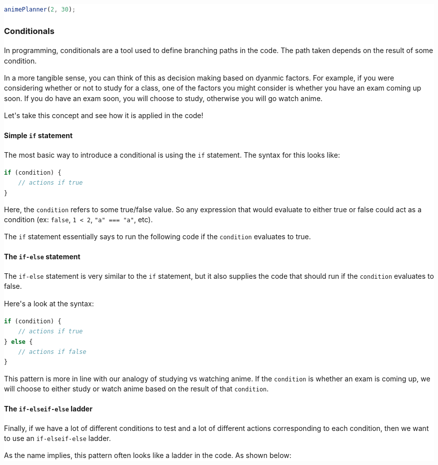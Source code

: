 ```js
animePlanner(2, 30);
```

### Conditionals

In programming, conditionals are a tool used to define branching paths in the code. The path taken depends on the result of some condition.

In a more tangible sense, you can think of this as decision making based on dyanmic factors. For example, if you were considering whether or not to study for a class, one of the factors you might consider is whether you have an exam coming up soon. If you do have an exam soon, you will choose to study, otherwise you will go watch anime.

Let's take this concept and see how it is applied in the code!

#### Simple `if` statement

The most basic way to introduce a conditional is using the `if` statement. The syntax for this looks like:

```js
if (condition) {
	// actions if true
}
```

Here, the `condition` refers to some true/false value. So any expression that would evaluate to either true or false could act as a condition (ex: `false`, `1 < 2`, `"a" === "a"`, etc).

The `if` statement essentially says to run the following code if the `condition` evaluates to true.

#### The `if-else` statement

The `if-else` statement is very similar to the `if` statement, but it also supplies the code that should run if the `condition` evaluates to false.

Here's a look at the syntax:

```js
if (condition) {
	// actions if true
} else {
	// actions if false
}
```

This pattern is more in line with our analogy of studying vs watching anime. If the `condition` is whether an exam is coming up, we will choose to either study or watch anime based on the result of that `condition`.

#### The `if-elseif-else` ladder

Finally, if we have a lot of different conditions to test and a lot of different actions corresponding to each condition, then we want to use an `if-elseif-else` ladder.

As the name implies, this pattern often looks like a ladder in the code. As shown below:

